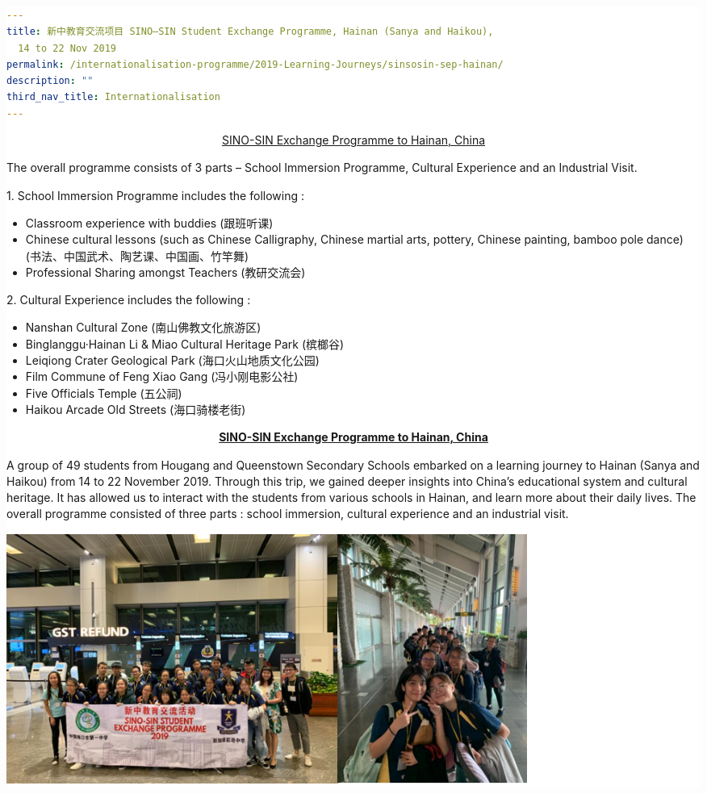 ```yaml
---
title: 新中教育交流项目 SINO–SIN Student Exchange Programme, Hainan (Sanya and Haikou),
  14 to 22 Nov 2019
permalink: /internationalisation-programme/2019-Learning-Journeys/sinsosin-sep-hainan/
description: ""
third_nav_title: Internationalisation
---
```


<center><u>SINO-SIN Exchange Programme to Hainan, China</u></center>

  

The overall programme consists of 3 parts – School Immersion Programme, Cultural Experience and an Industrial Visit.

  

1\. School Immersion Programme includes the following :

*   Classroom experience with buddies (跟班听课)
*   Chinese cultural lessons (such as Chinese Calligraphy, Chinese martial arts, pottery, Chinese painting, bamboo pole dance) (书法、中国武术、陶艺课、中国画、竹竿舞)
*   Professional Sharing amongst Teachers (教研交流会)

  

2\. Cultural Experience includes the following :

*   Nanshan Cultural Zone (南山佛教文化旅游区)
*   Binglanggu·Hainan Li & Miao Cultural Heritage Park (槟榔谷)
*   Leiqiong Crater Geological Park (海口火山地质文化公园)
*   Film Commune of Feng Xiao Gang (冯小刚电影公社)
*   Five Officials Temple (五公祠)
*   Haikou Arcade Old Streets (海口骑楼老街)

  

<b><center><u>SINO-SIN Exchange Programme to Hainan, China</center></u></b>

A group of 49 students from Hougang and Queenstown Secondary Schools embarked on a learning journey to Hainan (Sanya and Haikou) from 14 to 22 November 2019. Through this trip, we gained deeper insights into China’s educational system and cultural heritage. It has allowed us to interact with the students from various schools in Hainan, and learn more about their daily lives. The overall programme consisted of three parts : school immersion, cultural experience and an industrial visit.

<img src="/images/Hainan1.png" 
     style="width:75%">
